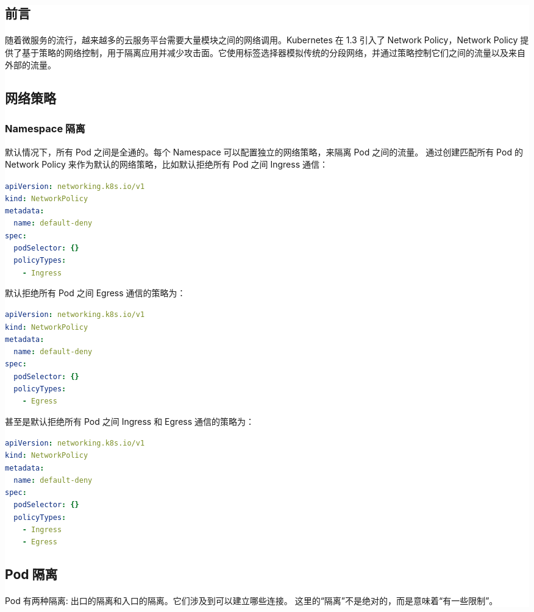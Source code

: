 ## 前言

随着微服务的流行，越来越多的云服务平台需要大量模块之间的网络调用。Kubernetes 在 1.3 引入了 Network Policy，Network Policy 提供了基于策略的网络控制，用于隔离应用并减少攻击面。它使用标签选择器模拟传统的分段网络，并通过策略控制它们之间的流量以及来自外部的流量。

## 网络策略

### Namespace 隔离

默认情况下，所有 Pod 之间是全通的。每个 Namespace 可以配置独立的网络策略，来隔离 Pod 之间的流量。
通过创建匹配所有 Pod 的 Network Policy 来作为默认的网络策略，比如默认拒绝所有 Pod 之间 Ingress 通信：

```yaml
apiVersion: networking.k8s.io/v1
kind: NetworkPolicy
metadata:
  name: default-deny
spec:
  podSelector: {}
  policyTypes:
    - Ingress
```

默认拒绝所有 Pod 之间 Egress 通信的策略为：

```yaml
apiVersion: networking.k8s.io/v1
kind: NetworkPolicy
metadata:
  name: default-deny
spec:
  podSelector: {}
  policyTypes:
    - Egress
```

甚至是默认拒绝所有 Pod 之间 Ingress 和 Egress 通信的策略为：

```yaml
apiVersion: networking.k8s.io/v1
kind: NetworkPolicy
metadata:
  name: default-deny
spec:
  podSelector: {}
  policyTypes:
    - Ingress
    - Egress
```

## Pod 隔离

Pod 有两种隔离: 出口的隔离和入口的隔离。它们涉及到可以建立哪些连接。 这里的“隔离”不是绝对的，而是意味着“有一些限制”。
